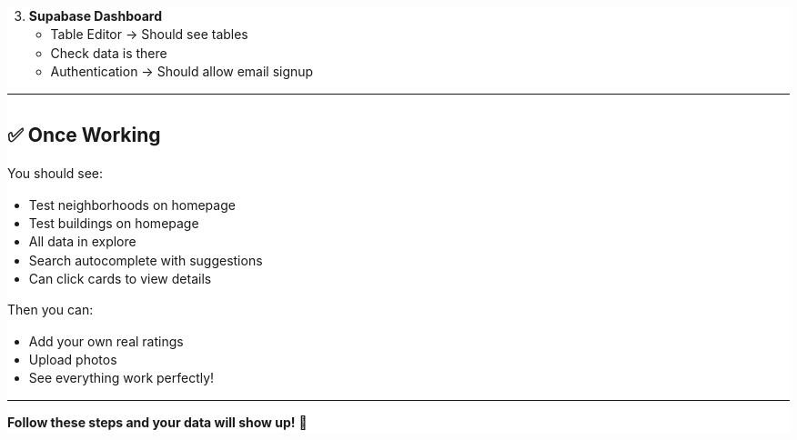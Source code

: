 3. **Supabase Dashboard**
   - Table Editor → Should see tables
   - Check data is there
   - Authentication → Should allow email signup

---

## ✅ Once Working

You should see:
- Test neighborhoods on homepage
- Test buildings on homepage
- All data in explore
- Search autocomplete with suggestions
- Can click cards to view details

Then you can:
- Add your own real ratings
- Upload photos
- See everything work perfectly!

---

**Follow these steps and your data will show up!** 🎉

